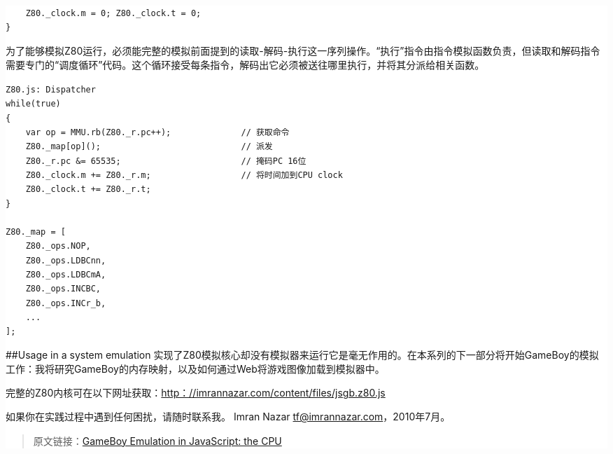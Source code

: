     	Z80._clock.m = 0; Z80._clock.t = 0;
    }

为了能够模拟Z80运行，必须能完整的模拟前面提到的读取-解码-执行这一序列操作。“执行”指令由指令模拟函数负责，但读取和解码指令需要专门的“调度循环”代码。这个循环接受每条指令，解码出它必须被送往哪里执行，并将其分派给相关函数。

    Z80.js: Dispatcher
    while(true)
    {
        var op = MMU.rb(Z80._r.pc++);              // 获取命令
        Z80._map[op]();                            // 派发
        Z80._r.pc &= 65535;                        // 掩码PC 16位
        Z80._clock.m += Z80._r.m;                  // 将时间加到CPU clock
        Z80._clock.t += Z80._r.t;
    }
    
    Z80._map = [
        Z80._ops.NOP,
        Z80._ops.LDBCnn,
        Z80._ops.LDBCmA,
        Z80._ops.INCBC,
        Z80._ops.INCr_b,
        ...
    ];


##Usage in a system emulation
实现了Z80模拟核心却没有模拟器来运行它是毫无作用的。在本系列的下一部分将开始GameBoy的模拟工作：我将研究GameBoy的内存映射，以及如何通过Web将游戏图像加载到模拟器中。

完整的Z80内核可在以下网址获取：[http：//imrannazar.com/content/files/jsgb.z80.js](http：//imrannazar.com/content/files/jsgb.z80.js) 

如果你在实践过程中遇到任何困扰，请随时联系我。
Imran Nazar <tf@imrannazar.com>，2010年7月。


> 原文链接：[GameBoy Emulation in JavaScript: the CPU](http://imrannazar.com/GameBoy-Emulation-in-JavaScript:-The-CPU)

